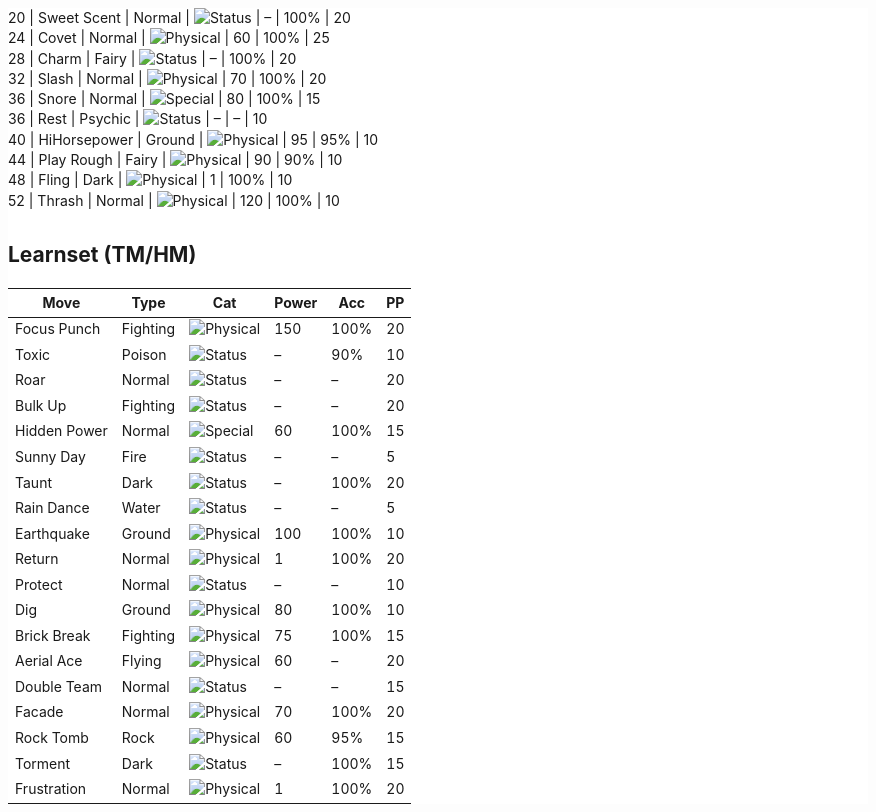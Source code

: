 20 | Sweet Scent | Normal | ![Status](https://static.unboundwiki.com/wp-content/assets/icons/ui/status.png) | – | 100% | 20  
24 | Covet | Normal | ![Physical](https://static.unboundwiki.com/wp-content/assets/icons/ui/physical.png) | 60 | 100% | 25  
28 | Charm | Fairy | ![Status](https://static.unboundwiki.com/wp-content/assets/icons/ui/status.png) | – | 100% | 20  
32 | Slash | Normal | ![Physical](https://static.unboundwiki.com/wp-content/assets/icons/ui/physical.png) | 70 | 100% | 20  
36 | Snore | Normal | ![Special](https://static.unboundwiki.com/wp-content/assets/icons/ui/special.png) | 80 | 100% | 15  
36 | Rest | Psychic | ![Status](https://static.unboundwiki.com/wp-content/assets/icons/ui/status.png) | – | – | 10  
40 | HiHorsepower | Ground | ![Physical](https://static.unboundwiki.com/wp-content/assets/icons/ui/physical.png) | 95 | 95% | 10  
44 | Play Rough | Fairy | ![Physical](https://static.unboundwiki.com/wp-content/assets/icons/ui/physical.png) | 90 | 90% | 10  
48 | Fling | Dark | ![Physical](https://static.unboundwiki.com/wp-content/assets/icons/ui/physical.png) | 1 | 100% | 10  
52 | Thrash | Normal | ![Physical](https://static.unboundwiki.com/wp-content/assets/icons/ui/physical.png) | 120 | 100% | 10  
## Learnset (TM/HM)
Move | Type | Cat | Power | Acc | PP  
---|---|---|---|---|---  
Focus Punch | Fighting | ![Physical](https://static.unboundwiki.com/wp-content/assets/icons/ui/physical.png) | 150 | 100% | 20  
Toxic | Poison | ![Status](https://static.unboundwiki.com/wp-content/assets/icons/ui/status.png) | – | 90% | 10  
Roar | Normal | ![Status](https://static.unboundwiki.com/wp-content/assets/icons/ui/status.png) | – | – | 20  
Bulk Up | Fighting | ![Status](https://static.unboundwiki.com/wp-content/assets/icons/ui/status.png) | – | – | 20  
Hidden Power | Normal | ![Special](https://static.unboundwiki.com/wp-content/assets/icons/ui/special.png) | 60 | 100% | 15  
Sunny Day | Fire | ![Status](https://static.unboundwiki.com/wp-content/assets/icons/ui/status.png) | – | – | 5  
Taunt | Dark | ![Status](https://static.unboundwiki.com/wp-content/assets/icons/ui/status.png) | – | 100% | 20  
Rain Dance | Water | ![Status](https://static.unboundwiki.com/wp-content/assets/icons/ui/status.png) | – | – | 5  
Earthquake | Ground | ![Physical](https://static.unboundwiki.com/wp-content/assets/icons/ui/physical.png) | 100 | 100% | 10  
Return | Normal | ![Physical](https://static.unboundwiki.com/wp-content/assets/icons/ui/physical.png) | 1 | 100% | 20  
Protect | Normal | ![Status](https://static.unboundwiki.com/wp-content/assets/icons/ui/status.png) | – | – | 10  
Dig | Ground | ![Physical](https://static.unboundwiki.com/wp-content/assets/icons/ui/physical.png) | 80 | 100% | 10  
Brick Break | Fighting | ![Physical](https://static.unboundwiki.com/wp-content/assets/icons/ui/physical.png) | 75 | 100% | 15  
Aerial Ace | Flying | ![Physical](https://static.unboundwiki.com/wp-content/assets/icons/ui/physical.png) | 60 | – | 20  
Double Team | Normal | ![Status](https://static.unboundwiki.com/wp-content/assets/icons/ui/status.png) | – | – | 15  
Facade | Normal | ![Physical](https://static.unboundwiki.com/wp-content/assets/icons/ui/physical.png) | 70 | 100% | 20  
Rock Tomb | Rock | ![Physical](https://static.unboundwiki.com/wp-content/assets/icons/ui/physical.png) | 60 | 95% | 15  
Torment | Dark | ![Status](https://static.unboundwiki.com/wp-content/assets/icons/ui/status.png) | – | 100% | 15  
Frustration | Normal | ![Physical](https://static.unboundwiki.com/wp-content/assets/icons/ui/physical.png) | 1 | 100% | 20  